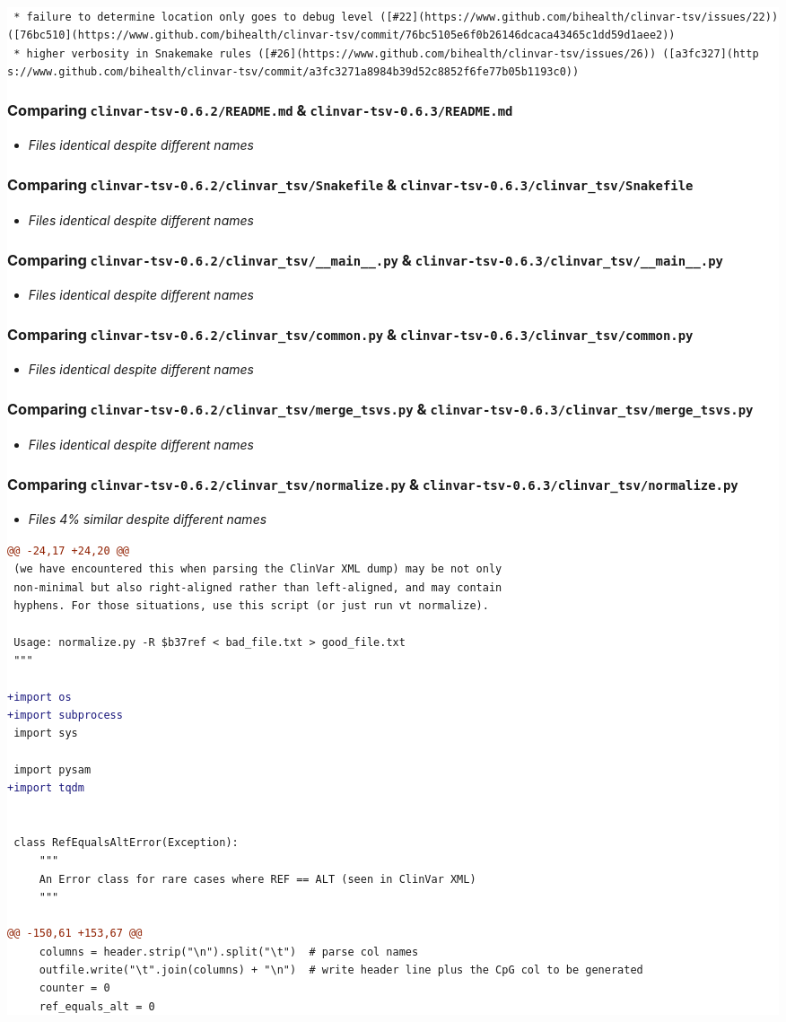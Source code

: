 ```diff
 * failure to determine location only goes to debug level ([#22](https://www.github.com/bihealth/clinvar-tsv/issues/22)) ([76bc510](https://www.github.com/bihealth/clinvar-tsv/commit/76bc5105e6f0b26146dcaca43465c1dd59d1aee2))
 * higher verbosity in Snakemake rules ([#26](https://www.github.com/bihealth/clinvar-tsv/issues/26)) ([a3fc327](https://www.github.com/bihealth/clinvar-tsv/commit/a3fc3271a8984b39d52c8852f6fe77b05b1193c0))
```

### Comparing `clinvar-tsv-0.6.2/README.md` & `clinvar-tsv-0.6.3/README.md`

 * *Files identical despite different names*

### Comparing `clinvar-tsv-0.6.2/clinvar_tsv/Snakefile` & `clinvar-tsv-0.6.3/clinvar_tsv/Snakefile`

 * *Files identical despite different names*

### Comparing `clinvar-tsv-0.6.2/clinvar_tsv/__main__.py` & `clinvar-tsv-0.6.3/clinvar_tsv/__main__.py`

 * *Files identical despite different names*

### Comparing `clinvar-tsv-0.6.2/clinvar_tsv/common.py` & `clinvar-tsv-0.6.3/clinvar_tsv/common.py`

 * *Files identical despite different names*

### Comparing `clinvar-tsv-0.6.2/clinvar_tsv/merge_tsvs.py` & `clinvar-tsv-0.6.3/clinvar_tsv/merge_tsvs.py`

 * *Files identical despite different names*

### Comparing `clinvar-tsv-0.6.2/clinvar_tsv/normalize.py` & `clinvar-tsv-0.6.3/clinvar_tsv/normalize.py`

 * *Files 4% similar despite different names*

```diff
@@ -24,17 +24,20 @@
 (we have encountered this when parsing the ClinVar XML dump) may be not only
 non-minimal but also right-aligned rather than left-aligned, and may contain
 hyphens. For those situations, use this script (or just run vt normalize).
 
 Usage: normalize.py -R $b37ref < bad_file.txt > good_file.txt
 """
 
+import os
+import subprocess
 import sys
 
 import pysam
+import tqdm
 
 
 class RefEqualsAltError(Exception):
     """
     An Error class for rare cases where REF == ALT (seen in ClinVar XML)
     """
 
@@ -150,61 +153,67 @@
     columns = header.strip("\n").split("\t")  # parse col names
     outfile.write("\t".join(columns) + "\n")  # write header line plus the CpG col to be generated
     counter = 0
     ref_equals_alt = 0
```